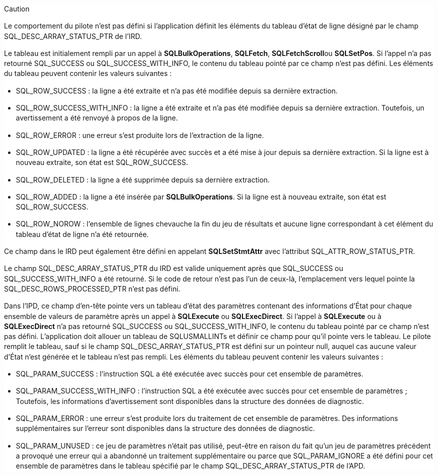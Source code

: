 > [!CAUTION]  
>  Le comportement du pilote n’est pas défini si l’application définit les éléments du tableau d’état de ligne désigné par le champ SQL_DESC_ARRAY_STATUS_PTR de l’IRD.  
  
 Le tableau est initialement rempli par un appel à **SQLBulkOperations**, **SQLFetch**, **SQLFetchScroll**ou **SQLSetPos**. Si l’appel n’a pas retourné SQL_SUCCESS ou SQL_SUCCESS_WITH_INFO, le contenu du tableau pointé par ce champ n’est pas défini. Les éléments du tableau peuvent contenir les valeurs suivantes :  
  
-   SQL_ROW_SUCCESS : la ligne a été extraite et n’a pas été modifiée depuis sa dernière extraction.  
  
-   SQL_ROW_SUCCESS_WITH_INFO : la ligne a été extraite et n’a pas été modifiée depuis sa dernière extraction. Toutefois, un avertissement a été renvoyé à propos de la ligne.  
  
-   SQL_ROW_ERROR : une erreur s’est produite lors de l’extraction de la ligne.  
  
-   SQL_ROW_UPDATED : la ligne a été récupérée avec succès et a été mise à jour depuis sa dernière extraction. Si la ligne est à nouveau extraite, son état est SQL_ROW_SUCCESS.  
  
-   SQL_ROW_DELETED : la ligne a été supprimée depuis sa dernière extraction.  
  
-   SQL_ROW_ADDED : la ligne a été insérée par **SQLBulkOperations**. Si la ligne est à nouveau extraite, son état est SQL_ROW_SUCCESS.  
  
-   SQL_ROW_NOROW : l’ensemble de lignes chevauche la fin du jeu de résultats et aucune ligne correspondant à cet élément du tableau d’état de ligne n’a été retournée.  
  
 Ce champ dans le IRD peut également être défini en appelant **SQLSetStmtAttr** avec l’attribut SQL_ATTR_ROW_STATUS_PTR.  
  
 Le champ SQL_DESC_ARRAY_STATUS_PTR du IRD est valide uniquement après que SQL_SUCCESS ou SQL_SUCCESS_WITH_INFO a été retourné. Si le code de retour n’est pas l’un de ceux-là, l’emplacement vers lequel pointe la SQL_DESC_ROWS_PROCESSED_PTR n’est pas défini.  
  
 Dans l’IPD, ce champ d’en-tête pointe vers un tableau d’état des paramètres contenant des informations d’État pour chaque ensemble de valeurs de paramètre après un appel à **SQLExecute** ou **SQLExecDirect**. Si l’appel à **SQLExecute** ou à **SQLExecDirect** n’a pas retourné SQL_SUCCESS ou SQL_SUCCESS_WITH_INFO, le contenu du tableau pointé par ce champ n’est pas défini. L’application doit allouer un tableau de SQLUSMALLINTs et définir ce champ pour qu’il pointe vers le tableau. Le pilote remplit le tableau, sauf si le champ SQL_DESC_ARRAY_STATUS_PTR est défini sur un pointeur null, auquel cas aucune valeur d’État n’est générée et le tableau n’est pas rempli. Les éléments du tableau peuvent contenir les valeurs suivantes :  
  
-   SQL_PARAM_SUCCESS : l’instruction SQL a été exécutée avec succès pour cet ensemble de paramètres.  
  
-   SQL_PARAM_SUCCESS_WITH_INFO : l’instruction SQL a été exécutée avec succès pour cet ensemble de paramètres ; Toutefois, les informations d’avertissement sont disponibles dans la structure des données de diagnostic.  
  
-   SQL_PARAM_ERROR : une erreur s’est produite lors du traitement de cet ensemble de paramètres. Des informations supplémentaires sur l’erreur sont disponibles dans la structure des données de diagnostic.  
  
-   SQL_PARAM_UNUSED : ce jeu de paramètres n’était pas utilisé, peut-être en raison du fait qu’un jeu de paramètres précédent a provoqué une erreur qui a abandonné un traitement supplémentaire ou parce que SQL_PARAM_IGNORE a été défini pour cet ensemble de paramètres dans le tableau spécifié par le champ SQL_DESC_ARRAY_STATUS_PTR de l’APD.  
  